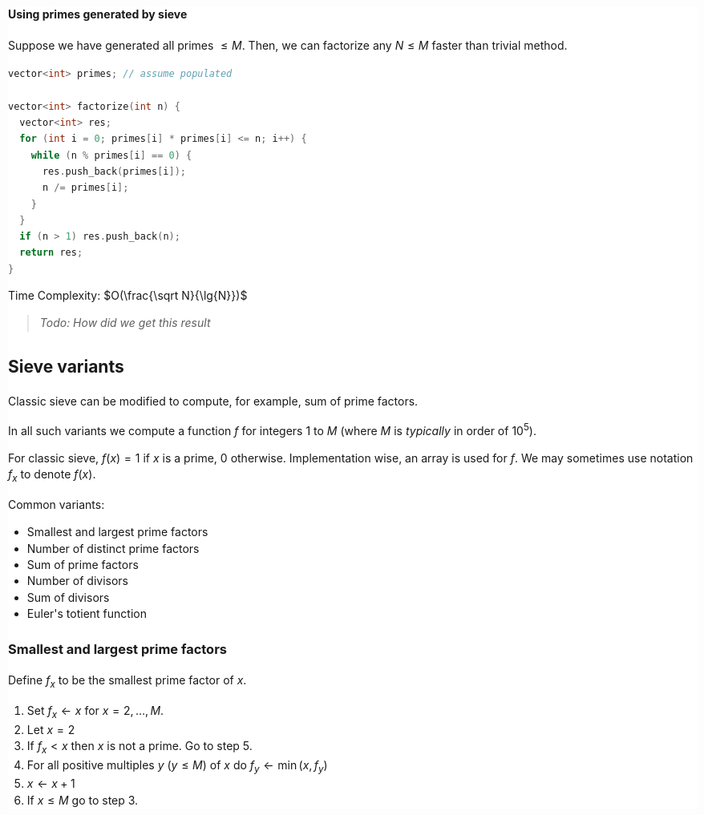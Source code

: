 #### Using primes generated by sieve

Suppose we have generated all primes $\le M$. Then, we can
factorize any $N \le M$ faster than trivial method.

```cpp
vector<int> primes; // assume populated

vector<int> factorize(int n) {
  vector<int> res;
  for (int i = 0; primes[i] * primes[i] <= n; i++) {
    while (n % primes[i] == 0) {
      res.push_back(primes[i]);
      n /= primes[i];
    }
  }
  if (n > 1) res.push_back(n);
  return res;
}
```

Time Complexity: $O(\frac{\sqrt N}{\lg{N}})$

> *Todo: How did we get this result*

## Sieve variants

Classic sieve can be modified to compute, for example, sum
of prime factors.

In all such variants we compute a function $f$ for integers $1$ to $M$
(where $M$ is *typically* in order of $10^5$).

For classic sieve, $f(x) = 1$ if $x$ is a prime, $0$ otherwise.
Implementation wise, an array is used for $f$. We may sometimes use notation $f_x$ to denote $f(x)$.

Common variants:
- Smallest and largest prime factors
- Number of distinct prime factors
- Sum of prime factors
- Number of divisors
- Sum of divisors
- Euler's totient function

### Smallest and largest prime factors

Define $f_x$ to be the smallest prime factor of $x$.

1. Set $f_x \leftarrow x$ for $x = 2,\ldots,M$.
1. Let $x = 2$
1. If $f_x < x$ then $x$ is not a prime. Go to step 5.
1. For all positive multiples $y$ ($y \le M$) of $x$ do $f_y \leftarrow \min(x, f_y)$
1. $x \leftarrow x + 1$
1. If $x \le M$ go to step 3.
